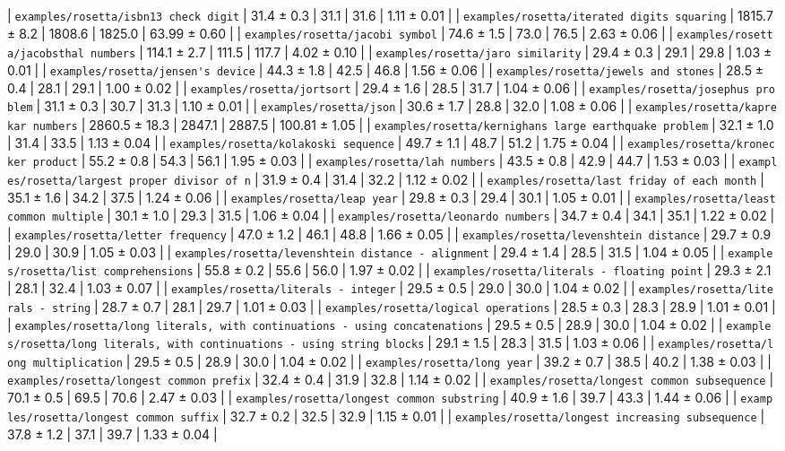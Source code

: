 | `examples/rosetta/isbn13 check digit` | 31.4 ± 0.3 | 31.1 | 31.6 | 1.11 ± 0.01 |
| `examples/rosetta/iterated digits squaring` | 1815.7 ± 8.2 | 1808.6 | 1825.0 | 63.99 ± 0.60 |
| `examples/rosetta/jacobi symbol` | 74.6 ± 1.5 | 73.0 | 76.5 | 2.63 ± 0.06 |
| `examples/rosetta/jacobsthal numbers` | 114.1 ± 2.7 | 111.5 | 117.7 | 4.02 ± 0.10 |
| `examples/rosetta/jaro similarity` | 29.4 ± 0.3 | 29.1 | 29.8 | 1.03 ± 0.01 |
| `examples/rosetta/jensen's device` | 44.3 ± 1.8 | 42.5 | 46.8 | 1.56 ± 0.06 |
| `examples/rosetta/jewels and stones` | 28.5 ± 0.4 | 28.1 | 29.1 | 1.00 ± 0.02 |
| `examples/rosetta/jortsort` | 29.4 ± 1.6 | 28.5 | 31.7 | 1.04 ± 0.06 |
| `examples/rosetta/josephus problem` | 31.1 ± 0.3 | 30.7 | 31.3 | 1.10 ± 0.01 |
| `examples/rosetta/json` | 30.6 ± 1.7 | 28.8 | 32.0 | 1.08 ± 0.06 |
| `examples/rosetta/kaprekar numbers` | 2860.5 ± 18.3 | 2847.1 | 2887.5 | 100.81 ± 1.05 |
| `examples/rosetta/kernighans large earthquake problem` | 32.1 ± 1.0 | 31.4 | 33.5 | 1.13 ± 0.04 |
| `examples/rosetta/kolakoski sequence` | 49.7 ± 1.1 | 48.7 | 51.2 | 1.75 ± 0.04 |
| `examples/rosetta/kronecker product` | 55.2 ± 0.8 | 54.3 | 56.1 | 1.95 ± 0.03 |
| `examples/rosetta/lah numbers` | 43.5 ± 0.8 | 42.9 | 44.7 | 1.53 ± 0.03 |
| `examples/rosetta/largest proper divisor of n` | 31.9 ± 0.4 | 31.4 | 32.2 | 1.12 ± 0.02 |
| `examples/rosetta/last friday of each month` | 35.1 ± 1.6 | 34.2 | 37.5 | 1.24 ± 0.06 |
| `examples/rosetta/leap year` | 29.8 ± 0.3 | 29.4 | 30.1 | 1.05 ± 0.01 |
| `examples/rosetta/least common multiple` | 30.1 ± 1.0 | 29.3 | 31.5 | 1.06 ± 0.04 |
| `examples/rosetta/leonardo numbers` | 34.7 ± 0.4 | 34.1 | 35.1 | 1.22 ± 0.02 |
| `examples/rosetta/letter frequency` | 47.0 ± 1.2 | 46.1 | 48.8 | 1.66 ± 0.05 |
| `examples/rosetta/levenshtein distance` | 29.7 ± 0.9 | 29.0 | 30.9 | 1.05 ± 0.03 |
| `examples/rosetta/levenshtein distance - alignment` | 29.4 ± 1.4 | 28.5 | 31.5 | 1.04 ± 0.05 |
| `examples/rosetta/list comprehensions` | 55.8 ± 0.2 | 55.6 | 56.0 | 1.97 ± 0.02 |
| `examples/rosetta/literals - floating point` | 29.3 ± 2.1 | 28.1 | 32.4 | 1.03 ± 0.07 |
| `examples/rosetta/literals - integer` | 29.5 ± 0.5 | 29.0 | 30.0 | 1.04 ± 0.02 |
| `examples/rosetta/literals - string` | 28.7 ± 0.7 | 28.1 | 29.7 | 1.01 ± 0.03 |
| `examples/rosetta/logical operations` | 28.5 ± 0.3 | 28.3 | 28.9 | 1.01 ± 0.01 |
| `examples/rosetta/long literals, with continuations - using concatenations` | 29.5 ± 0.5 | 28.9 | 30.0 | 1.04 ± 0.02 |
| `examples/rosetta/long literals, with continuations - using string blocks` | 29.1 ± 1.5 | 28.3 | 31.5 | 1.03 ± 0.06 |
| `examples/rosetta/long multiplication` | 29.5 ± 0.5 | 28.9 | 30.0 | 1.04 ± 0.02 |
| `examples/rosetta/long year` | 39.2 ± 0.7 | 38.5 | 40.2 | 1.38 ± 0.03 |
| `examples/rosetta/longest common prefix` | 32.4 ± 0.4 | 31.9 | 32.8 | 1.14 ± 0.02 |
| `examples/rosetta/longest common subsequence` | 70.1 ± 0.5 | 69.5 | 70.6 | 2.47 ± 0.03 |
| `examples/rosetta/longest common substring` | 40.9 ± 1.6 | 39.7 | 43.3 | 1.44 ± 0.06 |
| `examples/rosetta/longest common suffix` | 32.7 ± 0.2 | 32.5 | 32.9 | 1.15 ± 0.01 |
| `examples/rosetta/longest increasing subsequence` | 37.8 ± 1.2 | 37.1 | 39.7 | 1.33 ± 0.04 |